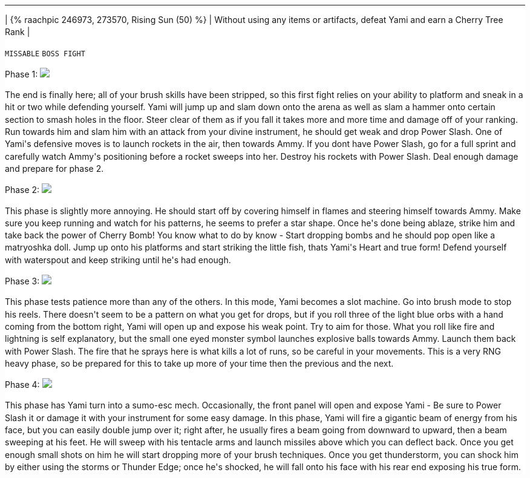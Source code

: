 ***

| {% raachpic 246973, 273570, Rising Sun (50) %} | Without using any items or artifacts, defeat Yami and earn a Cherry Tree Rank |

`MISSABLE` `BOSS FIGHT`

Phase 1: 
<img src="https://camo.githubusercontent.com/67cb2ad52f8091a1c6f9a398210895c9151aee8bf12c40d2ade77838a37117d6/68747470733a2f2f7374617469632e77696b69612e6e6f636f6f6b69652e6e65742f6f6b616d692f696d616765732f302f30392f59616d695f636f6e636570745f6172745f322e706e672f7265766973696f6e2f6c61746573743f63623d3230323030323035323333393538" width="240">


The end is finally here; all of your brush skills have been stripped, so this first fight relies on your ability to platform and sneak in a hit or two while defending yourself. Yami will jump up and slam down onto the arena as well as slam a hammer onto certain section to smash holes in the floor. Steer clear of them as if you fall it takes more and more time and damage off of your ranking. Run towards him and slam him with an attack from your divine instrument, he should get weak and drop Power Slash. One of Yami's defensive moves is to launch rockets in the air, then towards Ammy. If you dont have Power Slash, go for a full sprint and carefully watch Ammy's positioning before a rocket sweeps into her. Destroy his rockets with Power Slash. Deal enough damage and prepare for phase 2.

Phase 2:
<img src="https://camo.githubusercontent.com/e0d72d2c439a1213088b9cdbbd9759a652aef70895935316f51405e8d561aa57/68747470733a2f2f7374617469632e77696b69612e6e6f636f6f6b69652e6e65742f6f6b616d692f696d616765732f332f33322f59616d695f636f6e636570745f6172745f352e706e672f7265766973696f6e2f6c61746573743f63623d3230323030323035323332313339" width="240">

This phase is slightly more annoying. He should start off by covering himself in flames and steering himself towards Ammy. Make sure you keep running and watch for his patterns, he seems to prefer a star shape. Once he's done being ablaze, strike him and take back the power of Cherry Bomb! You know what to do by know - Start dropping bombs and he should pop open like a matryoshka doll. Jump up onto his platforms and start striking the little fish, thats Yami's Heart and true form! Defend yourself with waterspout and keep striking until he's had enough.

Phase 3:
<img src="https://camo.githubusercontent.com/c6b9fbe582b24ee10d9fc46d55fed3f1ea0c70c4c4fe76dc9c3122dc5a93fd6d/68747470733a2f2f7374617469632e77696b69612e6e6f636f6f6b69652e6e65742f6f6b616d692f696d616765732f322f32332f59616d695f636f6e636570745f6172745f342e706e672f7265766973696f6e2f6c61746573743f63623d3230323030323035323332313337" width="240">

This phase tests patience more than any of the others. In this mode, Yami becomes a slot machine. Go into brush mode to stop his reels. There doesn't seem to be a pattern on what you get for drops, but if you roll three of the light blue orbs with a hand coming from the bottom right, Yami will open up and expose his weak point. Try to aim for those. What you roll like fire and lightning is self explanatory, but the small one eyed monster symbol launches explosive balls towards Ammy. Launch them back with Power Slash. The fire that he sprays here is what kills a lot of runs, so be careful in your movements. This is a very RNG heavy phase, so be prepared for this to take up more of your time then the previous and the next.

Phase 4:
<img src="https://camo.githubusercontent.com/a784f4cc7a41242267ff838b73156995ca4b48b6985ccad26b16ce223baea589/68747470733a2f2f7374617469632e77696b69612e6e6f636f6f6b69652e6e65742f6f6b616d692f696d616765732f652f65612f59616d695f636f6e636570745f6172745f332e706e672f7265766973696f6e2f6c61746573743f63623d3230323030323035323334303031" width="240">

This phase has Yami turn into a sumo-esc mech. Occasionally, the front panel will open and expose Yami - Be sure to Power Slash it or damage it with your instrument for some easy damage. In this phase, Yami will fire a gigantic beam of energy from his face, but you can easily double jump over it; right after, he usually fires a beam going from downward to upward, then a beam sweeping at his feet. He will sweep with his tentacle arms and launch missiles above which you can deflect back. Once you get enough small shots on him he will start dropping more of your brush techniques. Once you get thunderstorm, you can shock him by either using the storms or Thunder Edge; once he's shocked, he will fall onto his face with his rear end exposing his true form.
